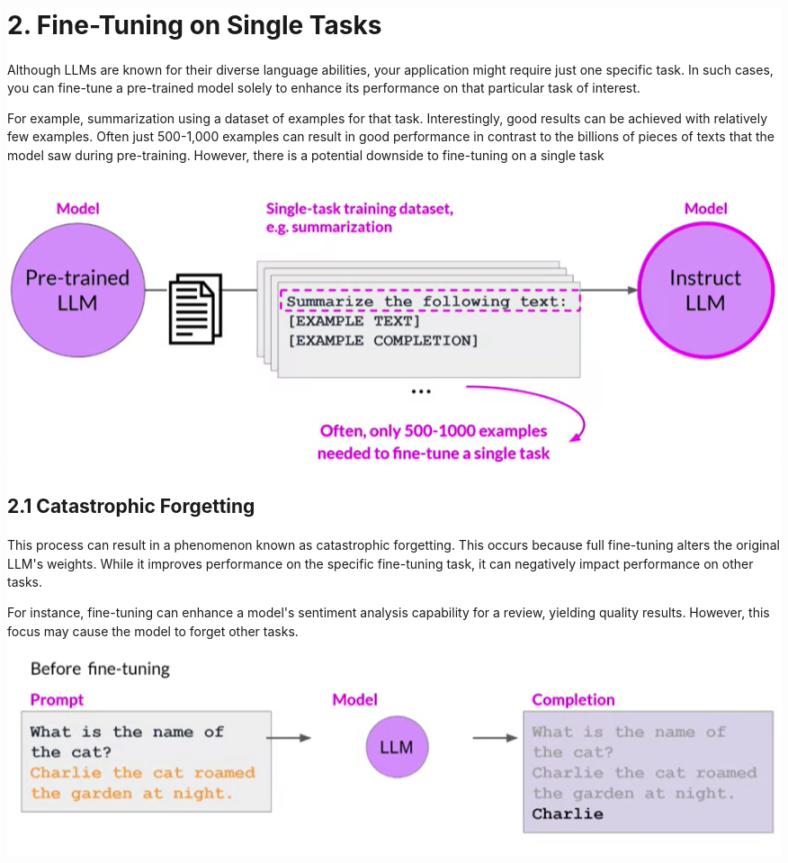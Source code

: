 # 2. Fine-Tuning on Single Tasks

Although LLMs are known for their diverse language abilities, your application might require just one specific task. In such cases, you can fine-tune a pre-trained model solely to enhance its performance on that particular task of interest.

For example, summarization using a dataset of examples for that task. Interestingly, good results can be achieved with relatively few examples. Often just 500-1,000 examples can result in good performance in contrast to the billions of pieces of texts that the model saw during pre-training. However, there is a potential downside to fine-tuning on a single task

![Untitled](Week%202%20Fine%20Tuning%2090b3956215bb4e6fa757bd96bd2a45d8/Untitled%2013.png)

## 2.1 Catastrophic Forgetting

This process can result in a phenomenon known as catastrophic forgetting. This occurs because full fine-tuning alters the original LLM's weights. While it improves performance on the specific fine-tuning task, it can negatively impact performance on other tasks.

For instance, fine-tuning can enhance a model's sentiment analysis capability for a review, yielding quality results. However, this focus may cause the model to forget other tasks.

![Untitled](Week%202%20Fine%20Tuning%2090b3956215bb4e6fa757bd96bd2a45d8/Untitled%2014.png)

